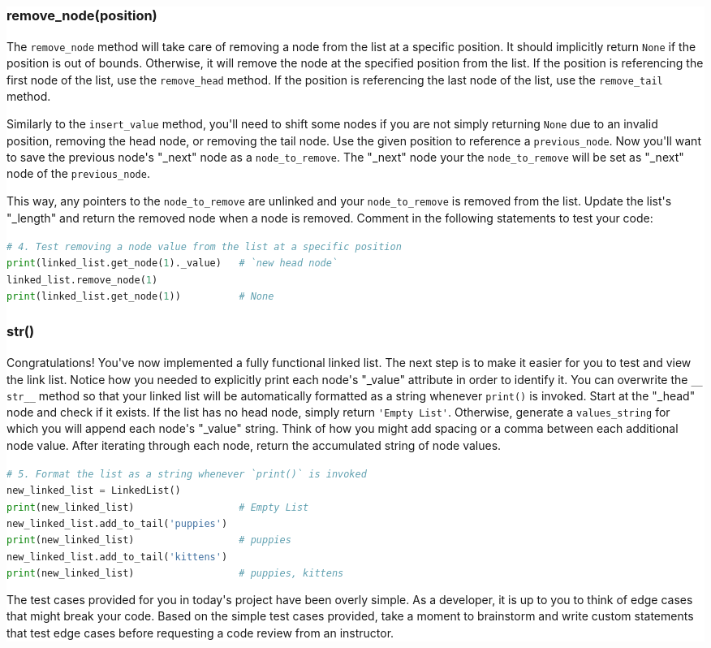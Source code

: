 ### remove_node(position)

The `remove_node` method will take care of removing a node from the list at a
specific position. It should implicitly return `None` if the position is out of
bounds. Otherwise, it will remove the node at the specified position from the
list. If the position is referencing the first node of the list, use the
`remove_head` method. If the position is referencing the last node of the list,
use the `remove_tail` method.

Similarly to the `insert_value` method, you'll need to shift some nodes if you
are not simply returning `None` due to an invalid position, removing the head
node, or removing the tail node. Use the given position to reference a
`previous_node`. Now you'll want to save the previous node's "_next" node as a
`node_to_remove`. The "_next" node your the `node_to_remove` will be set as
"_next" node of the `previous_node`.

This way, any pointers to the `node_to_remove` are unlinked and your
`node_to_remove` is removed from the list. Update the list's "_length" and
return the removed node when a node is removed. Comment in the following
statements to test your code:

```python
# 4. Test removing a node value from the list at a specific position
print(linked_list.get_node(1)._value)   # `new head node`
linked_list.remove_node(1)
print(linked_list.get_node(1))          # None
```

### __str__()

Congratulations! You've now implemented a fully functional linked list. The next
step is to make it easier for you to test and view the link list. Notice how you
needed to explicitly print each node's "_value" attribute in order to identify
it. You can overwrite the `__str__` method so that your linked list will be
automatically formatted as a string whenever `print()` is invoked. Start at the
"_head" node and check if it exists. If the list has no head node, simply return
`'Empty List'`. Otherwise, generate a `values_string` for which you will append
each node's "_value" string. Think of how you might add spacing or a comma
between each additional node value. After iterating through each node, return
the accumulated string of node values.

```python
# 5. Format the list as a string whenever `print()` is invoked
new_linked_list = LinkedList()
print(new_linked_list)                  # Empty List
new_linked_list.add_to_tail('puppies')
print(new_linked_list)                  # puppies
new_linked_list.add_to_tail('kittens')
print(new_linked_list)                  # puppies, kittens
```

The test cases provided for you in today's project have been overly simple. As a
developer, it is up to you to think of edge cases that might break your code.
Based on the simple test cases provided, take a moment to brainstorm and write
custom statements that test edge cases before requesting a code review from an
instructor.